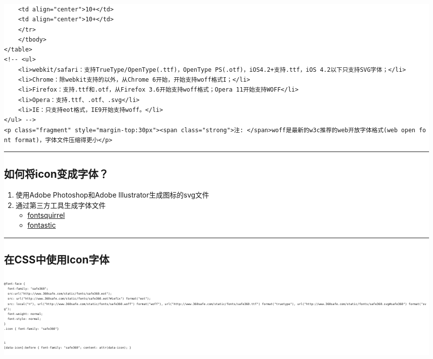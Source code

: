         <td align="center">10+</td>
        <td align="center">10+</td>
        </tr>
        </tbody>
    </table>
    <!-- <ul>
        <li>webkit/safari：支持TrueType/OpenType(.ttf)，OpenType PS(.otf)，iOS4.2+支持.ttf，iOS 4.2以下只支持SVG字体；</li>
        <li>Chrome：除webkit支持的以外，从Chrome 6开始，开始支持woff格式I；</li>
        <li>Firefox：支持.ttf和.otf，从Firefox 3.6开始支持woff格式；Opera 11开始支持WOFF</li>
        <li>Opera：支持.ttf、.otf、.svg</li>
        <li>IE：只支持eot格式，IE9开始支持woff。</li>
    </ul> -->
    <p class="fragment" style="margin-top:30px"><span class="strong">注: </span>woff是最新的w3c推荐的web开放字体格式(web open font format)，字体文件压缩得更小</p>
</section>

----------

<section>
    <h2>如何将icon变成字体？</h2>
    <ol>
        <li class="fragment">使用Adobe Photoshop和Adobe Illustrator生成图标的svg文件</li>
        <li class="fragment">
            通过第三方工具生成字体文件
            <ul>
                <li><a href="http://www.fontsquirrel.com/tools/webfont-generator" target="black">fontsquirrel</a></li>
                <li><a href="http://fontastic.me" target="blank">fontastic</a></li>
            </ul>
        </li>
    </ol>
</section>

----------

<section>
    <h2>在CSS中使用Icon字体</h2>
    <pre style="font-size:0.5em;">
        <code class="fragment">
@font-face {
  font-family: "safe360";
  src:url("http://www.360safe.com/static/fonts/safe360.eot");
  src: url("http://www.360safe.com/static/fonts/safe360.eot?#iefix") format("eot");
  src: local("☺"), url("http://www.360safe.com/static/fonts/safe360.woff") format("woff"), url("http://www.360safe.com/static/fonts/safe360.ttf") format("truetype"), url("http://www.360safe.com/static/fonts/safe360.svg#safe360") format("svg");
  font-weight: normal;
  font-style: normal;
}
.icon { font-family: "safe360"}

<span class="icon">i</span>
    </code>
    <code class="fragment">
[data-icon]:before {
  font-family: "safe360";
  content: attr(data-icon);
}
    </code>
    </pre>
</section>
